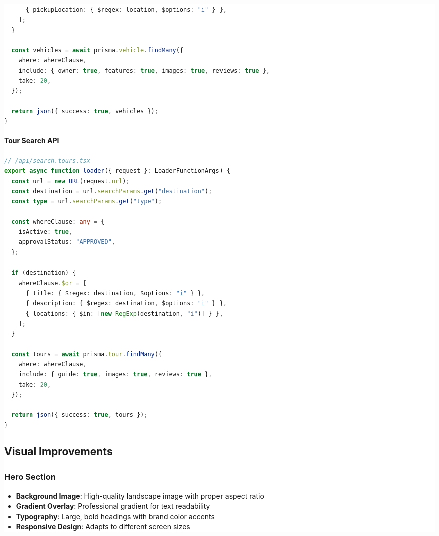 ```typescript
      { pickupLocation: { $regex: location, $options: "i" } },
    ];
  }
  
  const vehicles = await prisma.vehicle.findMany({
    where: whereClause,
    include: { owner: true, features: true, images: true, reviews: true },
    take: 20,
  });
  
  return json({ success: true, vehicles });
}
```

#### **Tour Search API**
```typescript
// /api/search.tours.tsx
export async function loader({ request }: LoaderFunctionArgs) {
  const url = new URL(request.url);
  const destination = url.searchParams.get("destination");
  const type = url.searchParams.get("type");
  
  const whereClause: any = {
    isActive: true,
    approvalStatus: "APPROVED",
  };
  
  if (destination) {
    whereClause.$or = [
      { title: { $regex: destination, $options: "i" } },
      { description: { $regex: destination, $options: "i" } },
      { locations: { $in: [new RegExp(destination, "i")] } },
    ];
  }
  
  const tours = await prisma.tour.findMany({
    where: whereClause,
    include: { guide: true, images: true, reviews: true },
    take: 20,
  });
  
  return json({ success: true, tours });
}
```

## Visual Improvements

### **Hero Section**
- **Background Image**: High-quality landscape image with proper aspect ratio
- **Gradient Overlay**: Professional gradient for text readability
- **Typography**: Large, bold headings with brand color accents
- **Responsive Design**: Adapts to different screen sizes
